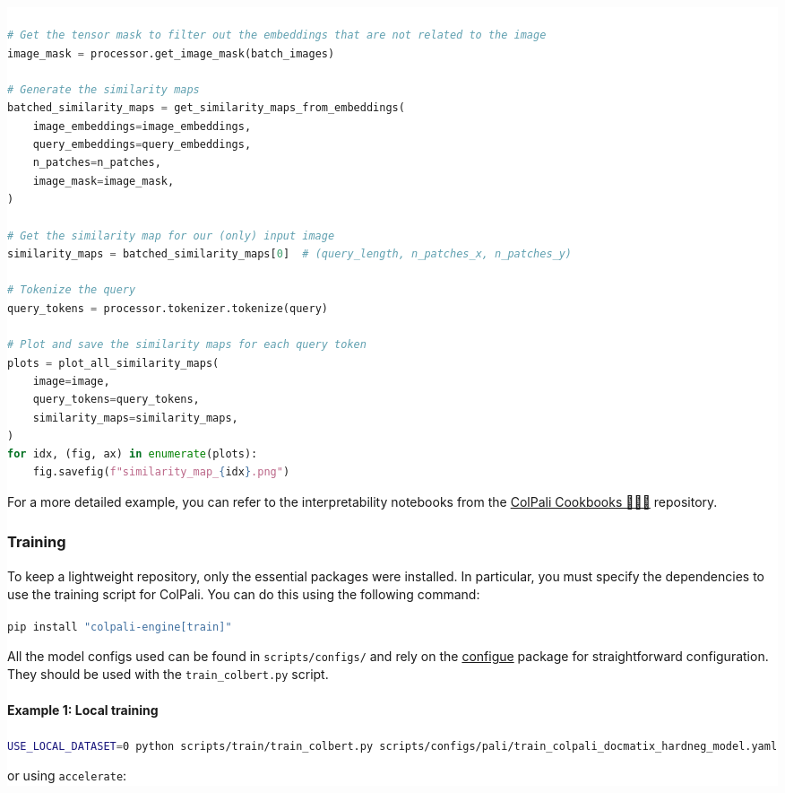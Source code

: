 ```python

# Get the tensor mask to filter out the embeddings that are not related to the image
image_mask = processor.get_image_mask(batch_images)

# Generate the similarity maps
batched_similarity_maps = get_similarity_maps_from_embeddings(
    image_embeddings=image_embeddings,
    query_embeddings=query_embeddings,
    n_patches=n_patches,
    image_mask=image_mask,
)

# Get the similarity map for our (only) input image
similarity_maps = batched_similarity_maps[0]  # (query_length, n_patches_x, n_patches_y)

# Tokenize the query
query_tokens = processor.tokenizer.tokenize(query)

# Plot and save the similarity maps for each query token
plots = plot_all_similarity_maps(
    image=image,
    query_tokens=query_tokens,
    similarity_maps=similarity_maps,
)
for idx, (fig, ax) in enumerate(plots):
    fig.savefig(f"similarity_map_{idx}.png")
```

For a more detailed example, you can refer to the interpretability notebooks from the [ColPali Cookbooks 👨🏻‍🍳](https://github.com/tonywu71/colpali-cookbooks) repository.

### Training

To keep a lightweight repository, only the essential packages were installed. In particular, you must specify the dependencies to use the training script for ColPali. You can do this using the following command:

```bash
pip install "colpali-engine[train]"
```

All the model configs used can be found in `scripts/configs/` and rely on the [configue](https://github.com/illuin-tech/configue) package for straightforward configuration. They should be used with the `train_colbert.py` script.

#### Example 1: Local training

```bash
USE_LOCAL_DATASET=0 python scripts/train/train_colbert.py scripts/configs/pali/train_colpali_docmatix_hardneg_model.yaml
```

or using `accelerate`:
